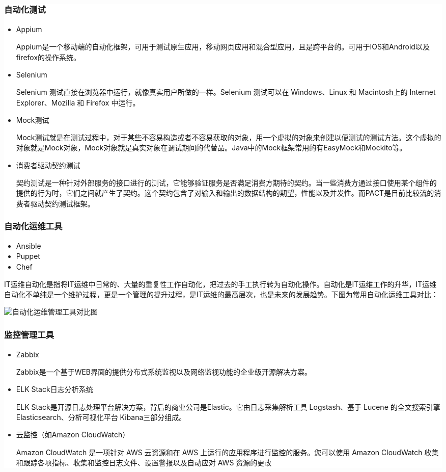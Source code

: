 ### 自动化测试

- Appium

  Appium是一个移动端的自动化框架，可用于测试原生应用，移动网页应用和混合型应用，且是跨平台的。可用于IOS和Android以及firefox的操作系统。

- Selenium

  Selenium 测试直接在浏览器中运行，就像真实用户所做的一样。Selenium 测试可以在 Windows、Linux 和 Macintosh上的 Internet Explorer、Mozilla 和 Firefox 中运行。

- Mock测试

  Mock测试就是在测试过程中，对于某些不容易构造或者不容易获取的对象，用一个虚拟的对象来创建以便测试的测试方法。这个虚拟的对象就是Mock对象，Mock对象就是真实对象在调试期间的代替品。Java中的Mock框架常用的有EasyMock和Mockito等。

- 消费者驱动契约测试

  契约测试是一种针对外部服务的接口进行的测试，它能够验证服务是否满足消费方期待的契约。当一些消费方通过接口使用某个组件的提供的行为时，它们之间就产生了契约。这个契约包含了对输入和输出的数据结构的期望，性能以及并发性。而PACT是目前比较流的消费者驱动契约测试框架。

### 自动化运维工具

- Ansible
- Puppet
- Chef

IT运维自动化是指将IT运维中日常的、大量的重复性工作自动化，把过去的手工执行转为自动化操作。自动化是IT运维工作的升华，IT运维自动化不单纯是一个维护过程，更是一个管理的提升过程，是IT运维的最高层次，也是未来的发展趋势。下图为常用自动化运维工具对比：

![自动化运维管理工具对比图](../../gitbooks/static/images/b82ef810/0bcf7060-9edb-11e7-a736-45a33ff9d2a1)

### 监控管理工具

- Zabbix

  Zabbix是一个基于WEB界面的提供分布式系统监视以及网络监视功能的企业级开源解决方案。

- ELK Stack日志分析系统

  ELK Stack是开源日志处理平台解决方案，背后的商业公司是Elastic。它由日志采集解析工具 Logstash、基于 Lucene 的全文搜索引擎 Elasticsearch、分析可视化平台 Kibana三部分组成。

- 云监控（如Amazon CloudWatch）

  Amazon CloudWatch 是一项针对 AWS 云资源和在 AWS 上运行的应用程序进行监控的服务。您可以使用 Amazon CloudWatch 收集和跟踪各项指标、收集和监控日志文件、设置警报以及自动应对 AWS 资源的更改


